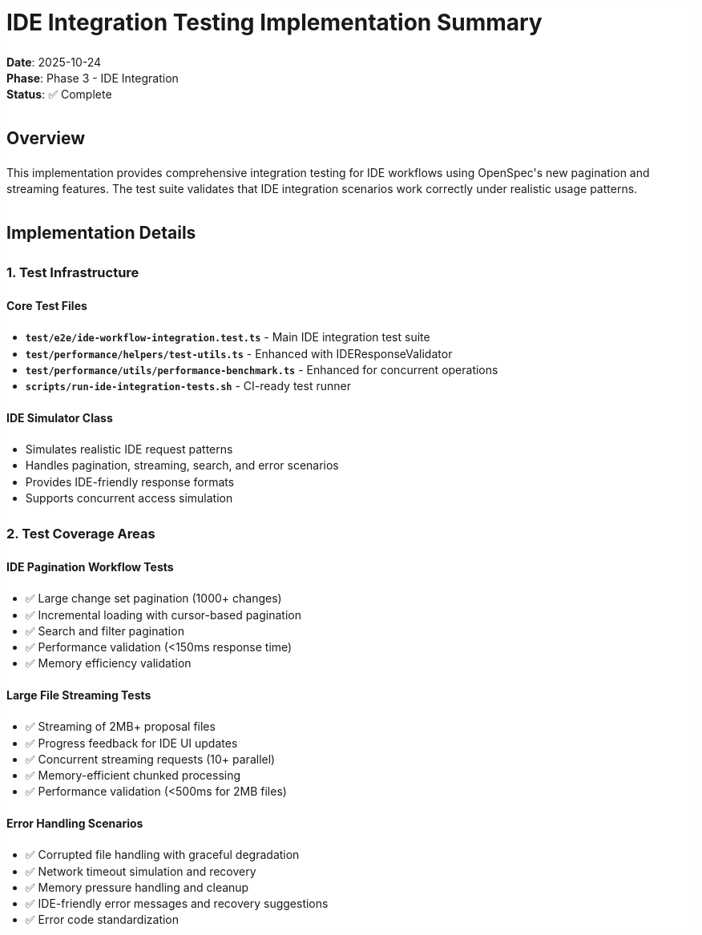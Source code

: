 # IDE Integration Testing Implementation Summary

**Date**: 2025-10-24  
**Phase**: Phase 3 - IDE Integration  
**Status**: ✅ Complete

## Overview

This implementation provides comprehensive integration testing for IDE workflows using OpenSpec's new pagination and streaming features. The test suite validates that IDE integration scenarios work correctly under realistic usage patterns.

## Implementation Details

### 1. Test Infrastructure

#### Core Test Files
- **`test/e2e/ide-workflow-integration.test.ts`** - Main IDE integration test suite
- **`test/performance/helpers/test-utils.ts`** - Enhanced with IDEResponseValidator
- **`test/performance/utils/performance-benchmark.ts`** - Enhanced for concurrent operations
- **`scripts/run-ide-integration-tests.sh`** - CI-ready test runner

#### IDE Simulator Class
- Simulates realistic IDE request patterns
- Handles pagination, streaming, search, and error scenarios
- Provides IDE-friendly response formats
- Supports concurrent access simulation

### 2. Test Coverage Areas

#### IDE Pagination Workflow Tests
- ✅ Large change set pagination (1000+ changes)
- ✅ Incremental loading with cursor-based pagination
- ✅ Search and filter pagination
- ✅ Performance validation (<150ms response time)
- ✅ Memory efficiency validation

#### Large File Streaming Tests
- ✅ Streaming of 2MB+ proposal files
- ✅ Progress feedback for IDE UI updates
- ✅ Concurrent streaming requests (10+ parallel)
- ✅ Memory-efficient chunked processing
- ✅ Performance validation (<500ms for 2MB files)

#### Error Handling Scenarios
- ✅ Corrupted file handling with graceful degradation
- ✅ Network timeout simulation and recovery
- ✅ Memory pressure handling and cleanup
- ✅ IDE-friendly error messages and recovery suggestions
- ✅ Error code standardization
